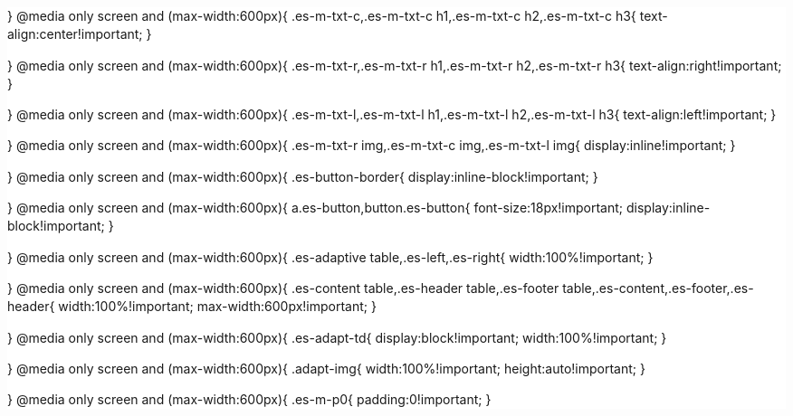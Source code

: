 }	@media only screen and (max-width:600px){
		.es-m-txt-c,.es-m-txt-c h1,.es-m-txt-c h2,.es-m-txt-c h3{
			text-align:center!important;
		}

}	@media only screen and (max-width:600px){
		.es-m-txt-r,.es-m-txt-r h1,.es-m-txt-r h2,.es-m-txt-r h3{
			text-align:right!important;
		}

}	@media only screen and (max-width:600px){
		.es-m-txt-l,.es-m-txt-l h1,.es-m-txt-l h2,.es-m-txt-l h3{
			text-align:left!important;
		}

}	@media only screen and (max-width:600px){
		.es-m-txt-r img,.es-m-txt-c img,.es-m-txt-l img{
			display:inline!important;
		}

}	@media only screen and (max-width:600px){
		.es-button-border{
			display:inline-block!important;
		}

}	@media only screen and (max-width:600px){
		a.es-button,button.es-button{
			font-size:18px!important;
			display:inline-block!important;
		}

}	@media only screen and (max-width:600px){
		.es-adaptive table,.es-left,.es-right{
			width:100%!important;
		}

}	@media only screen and (max-width:600px){
		.es-content table,.es-header table,.es-footer table,.es-content,.es-footer,.es-header{
			width:100%!important;
			max-width:600px!important;
		}

}	@media only screen and (max-width:600px){
		.es-adapt-td{
			display:block!important;
			width:100%!important;
		}

}	@media only screen and (max-width:600px){
		.adapt-img{
			width:100%!important;
			height:auto!important;
		}

}	@media only screen and (max-width:600px){
		.es-m-p0{
			padding:0!important;
		}
